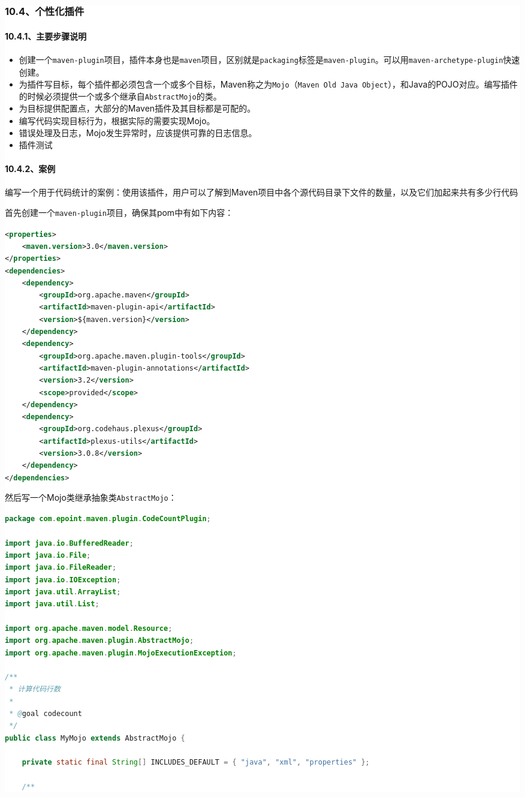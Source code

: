### 10.4、个性化插件
#### 10.4.1、主要步骤说明
- 创建一个`maven-plugin`项目，插件本身也是`maven`项目，区别就是`packaging`标签是`maven-plugin`。可以用`maven-archetype-plugin`快速创建。  
- 为插件写目标，每个插件都必须包含一个或多个目标，Maven称之为`Mojo`（`Maven Old Java Object`），和Java的POJO对应。编写插件的时候必须提供一个或多个继承自`AbstractMojo`的类。
- 为目标提供配置点，大部分的Maven插件及其目标都是可配的。
- 编写代码实现目标行为，根据实际的需要实现Mojo。
- 错误处理及日志，Mojo发生异常时，应该提供可靠的日志信息。
- 插件测试

#### 10.4.2、案例
编写一个用于代码统计的案例：使用该插件，用户可以了解到Maven项目中各个源代码目录下文件的数量，以及它们加起来共有多少行代码  
  
首先创建一个`maven-plugin`项目，确保其pom中有如下内容：  

```xml
<properties>
	<maven.version>3.0</maven.version>
</properties>
<dependencies>
	<dependency>
		<groupId>org.apache.maven</groupId>
		<artifactId>maven-plugin-api</artifactId>
		<version>${maven.version}</version>
	</dependency>
	<dependency>
		<groupId>org.apache.maven.plugin-tools</groupId>
		<artifactId>maven-plugin-annotations</artifactId>
		<version>3.2</version>
		<scope>provided</scope>
	</dependency>
	<dependency>
		<groupId>org.codehaus.plexus</groupId>
		<artifactId>plexus-utils</artifactId>
		<version>3.0.8</version>
	</dependency>
</dependencies>
```
然后写一个Mojo类继承抽象类`AbstractMojo`：
```java
package com.epoint.maven.plugin.CodeCountPlugin;

import java.io.BufferedReader;
import java.io.File;
import java.io.FileReader;
import java.io.IOException;
import java.util.ArrayList;
import java.util.List;

import org.apache.maven.model.Resource;
import org.apache.maven.plugin.AbstractMojo;
import org.apache.maven.plugin.MojoExecutionException;

/**
 * 计算代码行数
 *
 * @goal codecount
 */
public class MyMojo extends AbstractMojo {

	private static final String[] INCLUDES_DEFAULT = { "java", "xml", "properties" };

	/**
```